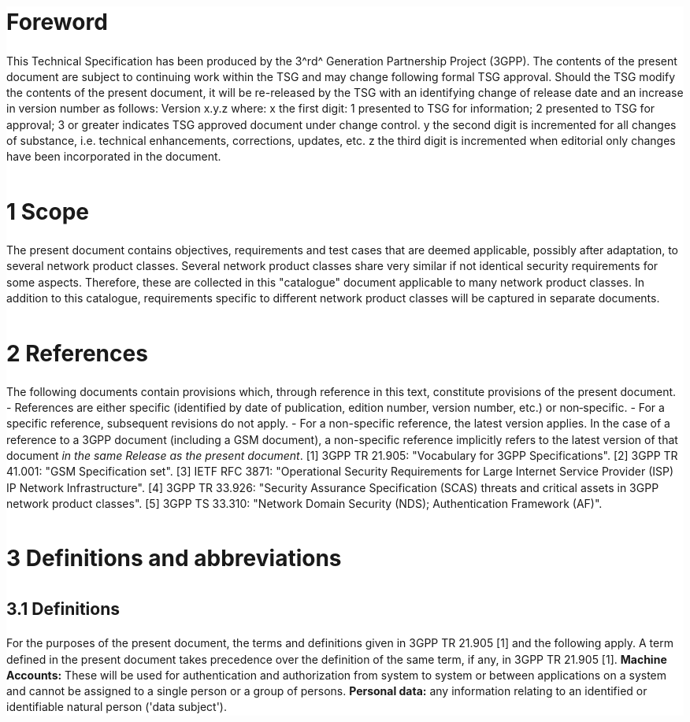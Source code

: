 # Foreword
This Technical Specification has been produced by the 3^rd^ Generation
Partnership Project (3GPP).
The contents of the present document are subject to continuing work within the
TSG and may change following formal TSG approval. Should the TSG modify the
contents of the present document, it will be re-released by the TSG with an
identifying change of release date and an increase in version number as
follows:
Version x.y.z
where:
x the first digit:
1 presented to TSG for information;
2 presented to TSG for approval;
3 or greater indicates TSG approved document under change control.
y the second digit is incremented for all changes of substance, i.e. technical
enhancements, corrections, updates, etc.
z the third digit is incremented when editorial only changes have been
incorporated in the document.
# 1 Scope
The present document contains objectives, requirements and test cases that are
deemed applicable, possibly after adaptation, to several network product
classes.
Several network product classes share very similar if not identical security
requirements for some aspects. Therefore, these are collected in this
\"catalogue\" document applicable to many network product classes. In addition
to this catalogue, requirements specific to different network product classes
will be captured in separate documents.
# 2 References
The following documents contain provisions which, through reference in this
text, constitute provisions of the present document.
\- References are either specific (identified by date of publication, edition
number, version number, etc.) or non‑specific.
\- For a specific reference, subsequent revisions do not apply.
\- For a non-specific reference, the latest version applies. In the case of a
reference to a 3GPP document (including a GSM document), a non-specific
reference implicitly refers to the latest version of that document _in the
same Release as the present document_.
[1] 3GPP TR 21.905: \"Vocabulary for 3GPP Specifications\".
[2] 3GPP TR 41.001: \"GSM Specification set\".
[3] IETF RFC 3871: \"Operational Security Requirements for Large Internet
Service Provider (ISP) IP Network Infrastructure\".
[4] 3GPP TR 33.926: \"Security Assurance Specification (SCAS) threats and
critical assets in 3GPP network product classes\".
[5] 3GPP TS 33.310: \"Network Domain Security (NDS); Authentication Framework
(AF)\".
# 3 Definitions and abbreviations
## 3.1 Definitions
For the purposes of the present document, the terms and definitions given in
3GPP TR 21.905 [1] and the following apply. A term defined in the present
document takes precedence over the definition of the same term, if any, in
3GPP TR 21.905 [1].
**Machine Accounts:** These will be used for authentication and authorization
from system to system or between applications on a system and cannot be
assigned to a single person or a group of persons.
**Personal data:** any information relating to an identified or identifiable
natural person (\'data subject\').